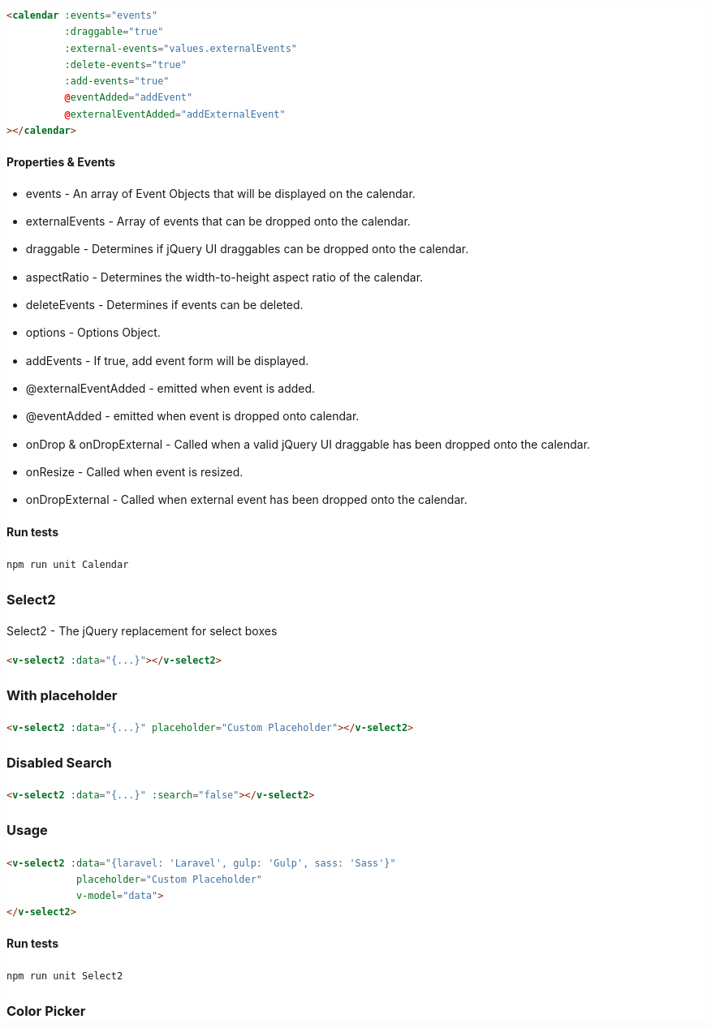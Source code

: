 
```html
<calendar :events="events"
          :draggable="true"
          :external-events="values.externalEvents"
          :delete-events="true"
          :add-events="true"
          @eventAdded="addEvent"
          @externalEventAdded="addExternalEvent"
></calendar>
```
#### Properties & Events
* events - An array of Event Objects that will be displayed on the calendar.

* externalEvents - Array of events that can be dropped onto the calendar.

* draggable - Determines if jQuery UI draggables can be dropped onto the calendar.

* aspectRatio - Determines the width-to-height aspect ratio of the calendar.

* deleteEvents - Determines if events can be deleted.

* options - Options Object.

* addEvents - If true, add event form will be displayed.

* @externalEventAdded - emitted when event is added.

* @eventAdded - emitted when event is dropped onto calendar.

* onDrop & onDropExternal - Called when a valid jQuery UI draggable has been dropped onto the calendar.

* onResize - Called when event is resized.

* onDropExternal - Called when external event has been dropped onto the calendar.

#### Run tests
```bash
npm run unit Calendar
```

### Select2
Select2 - The jQuery replacement for select boxes

```html
<v-select2 :data="{...}"></v-select2>
```
### With placeholder
```html
<v-select2 :data="{...}" placeholder="Custom Placeholder"></v-select2>
```
### Disabled Search
```html
<v-select2 :data="{...}" :search="false"></v-select2>
```
### Usage
```html
<v-select2 :data="{laravel: 'Laravel', gulp: 'Gulp', sass: 'Sass'}" 
            placeholder="Custom Placeholder" 
            v-model="data">
</v-select2>
```
#### Run tests
```bash
npm run unit Select2
```
### Color Picker